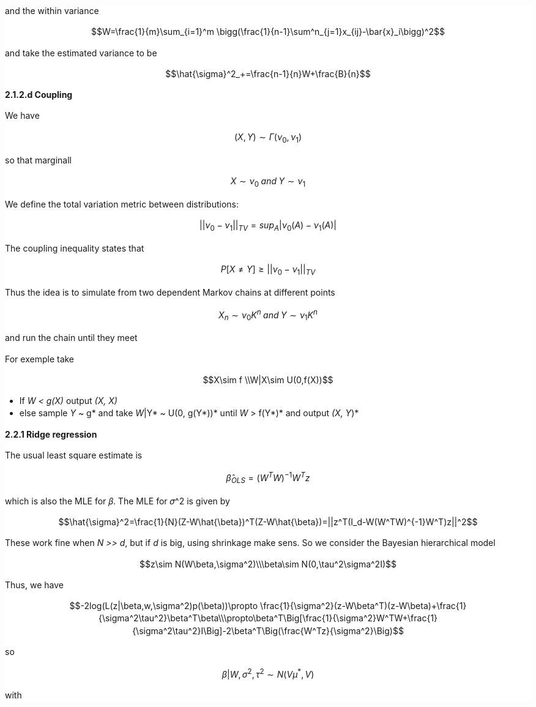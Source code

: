 and the within variance

$$W=\frac{1}{m}\sum_{i=1}^m \bigg(\frac{1}{n-1}\sum^n_{j=1}x_{ij}-\bar{x}_i\bigg)^2$$

and take the estimated variance to be 

$$\hat{\sigma}^2_+=\frac{n-1}{n}W+\frac{B}{n}$$

**2.1.2.d Coupling**

We have

$$(X,Y)\sim\Gamma(\nu_0,\nu_1)$$

so that marginall

$$X\sim\nu_0\;and\;Y\sim\nu_1 $$

We define the total variation metric between distributions:

$$||\nu_0-\nu_1||_{TV}=sup_A|\nu_0(A)-\nu_1(A)|$$

The coupling inequality states that

$$P[X \neq Y]\geq||\nu_0-\nu_1||_{TV}$$

Thus the idea is to simulate from two dependent Markov chains at different points 

$$X_n\sim\nu_0K^n\;and\;Y\sim\nu_1K^n$$

and run the chain until they meet

For exemple take

$$X\sim f \\W|X\sim U(0,f(X))$$

- If *W < g(X)* output *(X, X)*
- else sample *Y* ~ g* and take *W*|Y* ~ U(0, g(Y*))* until *W* > f(Y*)* and output *(X, Y*)*

**2.2.1 Ridge regression**

The usual least square estimate is 

$$\hat{\beta}_{OLS}=(W^TW)^{-1}W^Tz$$

which is also the MLE for 𝛽. The MLE for 𝜎^2 is given by

$$\hat{\sigma}^2=\frac{1}{N}(Z-W\hat{\beta})^T(Z-W\hat{\beta})=||z^T(I_d-W(W^TW)^{-1}W^T)z||^2$$

These work fine when *N >> d*, but if *d* is big, using shrinkage make sens. So we consider the Bayesian hierarchical model

$$z\sim N(W\beta,\sigma^2)\\\beta\sim N(0,\tau^2\sigma^2I)$$

Thus, we have

$$-2log(L(z|\beta,w,\sigma^2)p(\beta))\propto \frac{1}{\sigma^2}(z-W\beta^T)(z-W\beta)+\frac{1}{\sigma^2\tau^2}\beta^T\beta\\\propto\beta^T\Big[\frac{1}{\sigma^2}W^TW+\frac{1}{\sigma^2\tau^2}I\Big]-2\beta^T\Big(\frac{W^Tz}{\sigma^2}\Big)$$

so

$$\beta|W,\sigma^2,\tau^2\sim N(V\mu^*,V)$$

with
